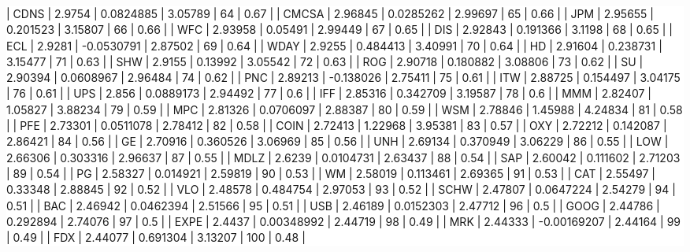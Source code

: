 | CDNS    |         2.9754   |      0.0824885   |      3.05789  |     64 |           0.67 |
| CMCSA   |         2.96845  |      0.0285262   |      2.99697  |     65 |           0.66 |
| JPM     |         2.95655  |      0.201523    |      3.15807  |     66 |           0.66 |
| WFC     |         2.93958  |      0.05491     |      2.99449  |     67 |           0.65 |
| DIS     |         2.92843  |      0.191366    |      3.1198   |     68 |           0.65 |
| ECL     |         2.9281   |     -0.0530791   |      2.87502  |     69 |           0.64 |
| WDAY    |         2.9255   |      0.484413    |      3.40991  |     70 |           0.64 |
| HD      |         2.91604  |      0.238731    |      3.15477  |     71 |           0.63 |
| SHW     |         2.9155   |      0.13992     |      3.05542  |     72 |           0.63 |
| ROG     |         2.90718  |      0.180882    |      3.08806  |     73 |           0.62 |
| SU      |         2.90394  |      0.0608967   |      2.96484  |     74 |           0.62 |
| PNC     |         2.89213  |     -0.138026    |      2.75411  |     75 |           0.61 |
| ITW     |         2.88725  |      0.154497    |      3.04175  |     76 |           0.61 |
| UPS     |         2.856    |      0.0889173   |      2.94492  |     77 |           0.6  |
| IFF     |         2.85316  |      0.342709    |      3.19587  |     78 |           0.6  |
| MMM     |         2.82407  |      1.05827     |      3.88234  |     79 |           0.59 |
| MPC     |         2.81326  |      0.0706097   |      2.88387  |     80 |           0.59 |
| WSM     |         2.78846  |      1.45988     |      4.24834  |     81 |           0.58 |
| PFE     |         2.73301  |      0.0511078   |      2.78412  |     82 |           0.58 |
| COIN    |         2.72413  |      1.22968     |      3.95381  |     83 |           0.57 |
| OXY     |         2.72212  |      0.142087    |      2.86421  |     84 |           0.56 |
| GE      |         2.70916  |      0.360526    |      3.06969  |     85 |           0.56 |
| UNH     |         2.69134  |      0.370949    |      3.06229  |     86 |           0.55 |
| LOW     |         2.66306  |      0.303316    |      2.96637  |     87 |           0.55 |
| MDLZ    |         2.6239   |      0.0104731   |      2.63437  |     88 |           0.54 |
| SAP     |         2.60042  |      0.111602    |      2.71203  |     89 |           0.54 |
| PG      |         2.58327  |      0.014921    |      2.59819  |     90 |           0.53 |
| WM      |         2.58019  |      0.113461    |      2.69365  |     91 |           0.53 |
| CAT     |         2.55497  |      0.33348     |      2.88845  |     92 |           0.52 |
| VLO     |         2.48578  |      0.484754    |      2.97053  |     93 |           0.52 |
| SCHW    |         2.47807  |      0.0647224   |      2.54279  |     94 |           0.51 |
| BAC     |         2.46942  |      0.0462394   |      2.51566  |     95 |           0.51 |
| USB     |         2.46189  |      0.0152303   |      2.47712  |     96 |           0.5  |
| GOOG    |         2.44786  |      0.292894    |      2.74076  |     97 |           0.5  |
| EXPE    |         2.4437   |      0.00348992  |      2.44719  |     98 |           0.49 |
| MRK     |         2.44333  |     -0.00169207  |      2.44164  |     99 |           0.49 |
| FDX     |         2.44077  |      0.691304    |      3.13207  |    100 |           0.48 |